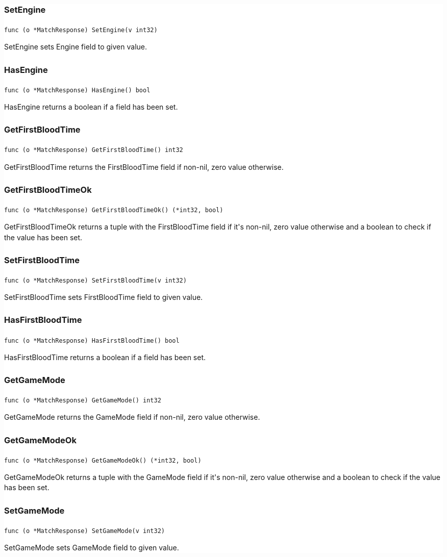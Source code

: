 ### SetEngine

`func (o *MatchResponse) SetEngine(v int32)`

SetEngine sets Engine field to given value.

### HasEngine

`func (o *MatchResponse) HasEngine() bool`

HasEngine returns a boolean if a field has been set.

### GetFirstBloodTime

`func (o *MatchResponse) GetFirstBloodTime() int32`

GetFirstBloodTime returns the FirstBloodTime field if non-nil, zero value otherwise.

### GetFirstBloodTimeOk

`func (o *MatchResponse) GetFirstBloodTimeOk() (*int32, bool)`

GetFirstBloodTimeOk returns a tuple with the FirstBloodTime field if it's non-nil, zero value otherwise
and a boolean to check if the value has been set.

### SetFirstBloodTime

`func (o *MatchResponse) SetFirstBloodTime(v int32)`

SetFirstBloodTime sets FirstBloodTime field to given value.

### HasFirstBloodTime

`func (o *MatchResponse) HasFirstBloodTime() bool`

HasFirstBloodTime returns a boolean if a field has been set.

### GetGameMode

`func (o *MatchResponse) GetGameMode() int32`

GetGameMode returns the GameMode field if non-nil, zero value otherwise.

### GetGameModeOk

`func (o *MatchResponse) GetGameModeOk() (*int32, bool)`

GetGameModeOk returns a tuple with the GameMode field if it's non-nil, zero value otherwise
and a boolean to check if the value has been set.

### SetGameMode

`func (o *MatchResponse) SetGameMode(v int32)`

SetGameMode sets GameMode field to given value.
